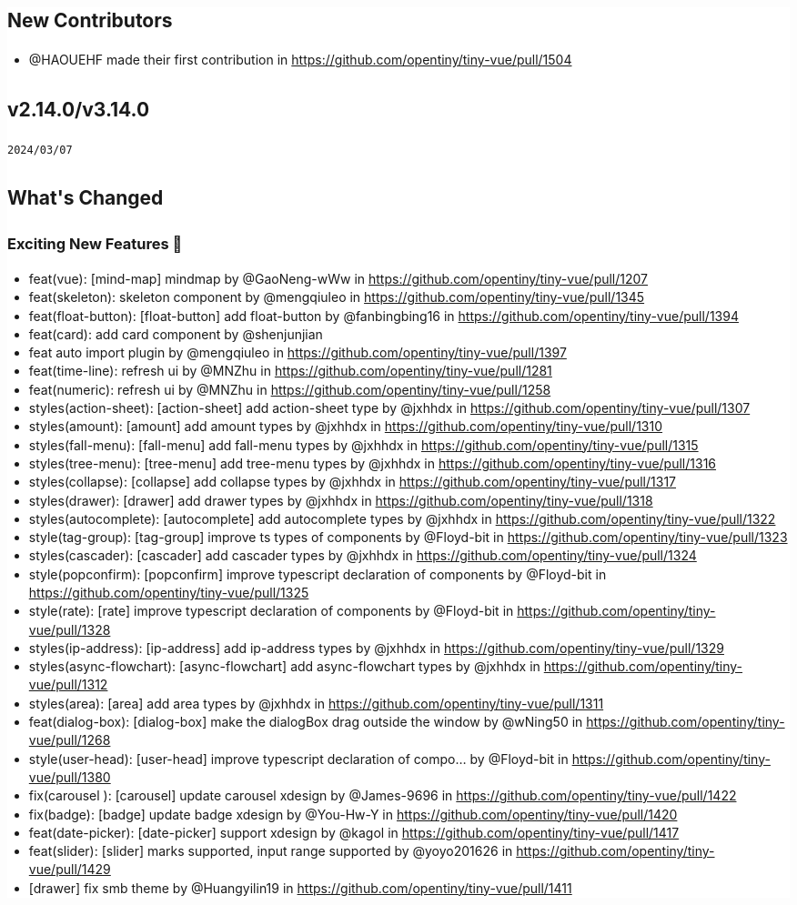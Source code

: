 ## New Contributors

- @HAOUEHF made their first contribution in https://github.com/opentiny/tiny-vue/pull/1504

## v2.14.0/v3.14.0

`2024/03/07`

## What's Changed

### Exciting New Features 🎉

- feat(vue): [mind-map] mindmap by @GaoNeng-wWw in https://github.com/opentiny/tiny-vue/pull/1207
- feat(skeleton): skeleton component by @mengqiuleo in https://github.com/opentiny/tiny-vue/pull/1345
- feat(float-button): [float-button] add float-button by @fanbingbing16 in https://github.com/opentiny/tiny-vue/pull/1394
- feat(card): add card component by @shenjunjian
- feat auto import plugin by @mengqiuleo in https://github.com/opentiny/tiny-vue/pull/1397
- feat(time-line): refresh ui by @MNZhu in https://github.com/opentiny/tiny-vue/pull/1281
- feat(numeric): refresh ui by @MNZhu in https://github.com/opentiny/tiny-vue/pull/1258
- styles(action-sheet): [action-sheet] add action-sheet type by @jxhhdx in https://github.com/opentiny/tiny-vue/pull/1307
- styles(amount): [amount] add amount types by @jxhhdx in https://github.com/opentiny/tiny-vue/pull/1310
- styles(fall-menu): [fall-menu] add fall-menu types by @jxhhdx in https://github.com/opentiny/tiny-vue/pull/1315
- styles(tree-menu): [tree-menu] add tree-menu types by @jxhhdx in https://github.com/opentiny/tiny-vue/pull/1316
- styles(collapse): [collapse] add collapse types by @jxhhdx in https://github.com/opentiny/tiny-vue/pull/1317
- styles(drawer): [drawer] add drawer types by @jxhhdx in https://github.com/opentiny/tiny-vue/pull/1318
- styles(autocomplete): [autocomplete] add autocomplete types by @jxhhdx in https://github.com/opentiny/tiny-vue/pull/1322
- style(tag-group): [tag-group] improve ts types of components by @Floyd-bit in https://github.com/opentiny/tiny-vue/pull/1323
- styles(cascader): [cascader] add cascader types by @jxhhdx in https://github.com/opentiny/tiny-vue/pull/1324
- style(popconfirm): [popconfirm] improve typescript declaration of components by @Floyd-bit in https://github.com/opentiny/tiny-vue/pull/1325
- style(rate): [rate] improve typescript declaration of components by @Floyd-bit in https://github.com/opentiny/tiny-vue/pull/1328
- styles(ip-address): [ip-address] add ip-address types by @jxhhdx in https://github.com/opentiny/tiny-vue/pull/1329
- styles(async-flowchart): [async-flowchart] add async-flowchart types by @jxhhdx in https://github.com/opentiny/tiny-vue/pull/1312
- styles(area): [area] add area types by @jxhhdx in https://github.com/opentiny/tiny-vue/pull/1311
- feat(dialog-box): [dialog-box] make the dialogBox drag outside the window by @wNing50 in https://github.com/opentiny/tiny-vue/pull/1268
- style(user-head): [user-head] improve typescript declaration of compo… by @Floyd-bit in https://github.com/opentiny/tiny-vue/pull/1380
- fix(carousel ): [carousel] update carousel xdesign by @James-9696 in https://github.com/opentiny/tiny-vue/pull/1422
- fix(badge): [badge] update badge xdesign by @You-Hw-Y in https://github.com/opentiny/tiny-vue/pull/1420
- feat(date-picker): [date-picker] support xdesign by @kagol in https://github.com/opentiny/tiny-vue/pull/1417
- feat(slider): [slider] marks supported, input range supported by @yoyo201626 in https://github.com/opentiny/tiny-vue/pull/1429
- [drawer] fix smb theme by @Huangyilin19 in https://github.com/opentiny/tiny-vue/pull/1411